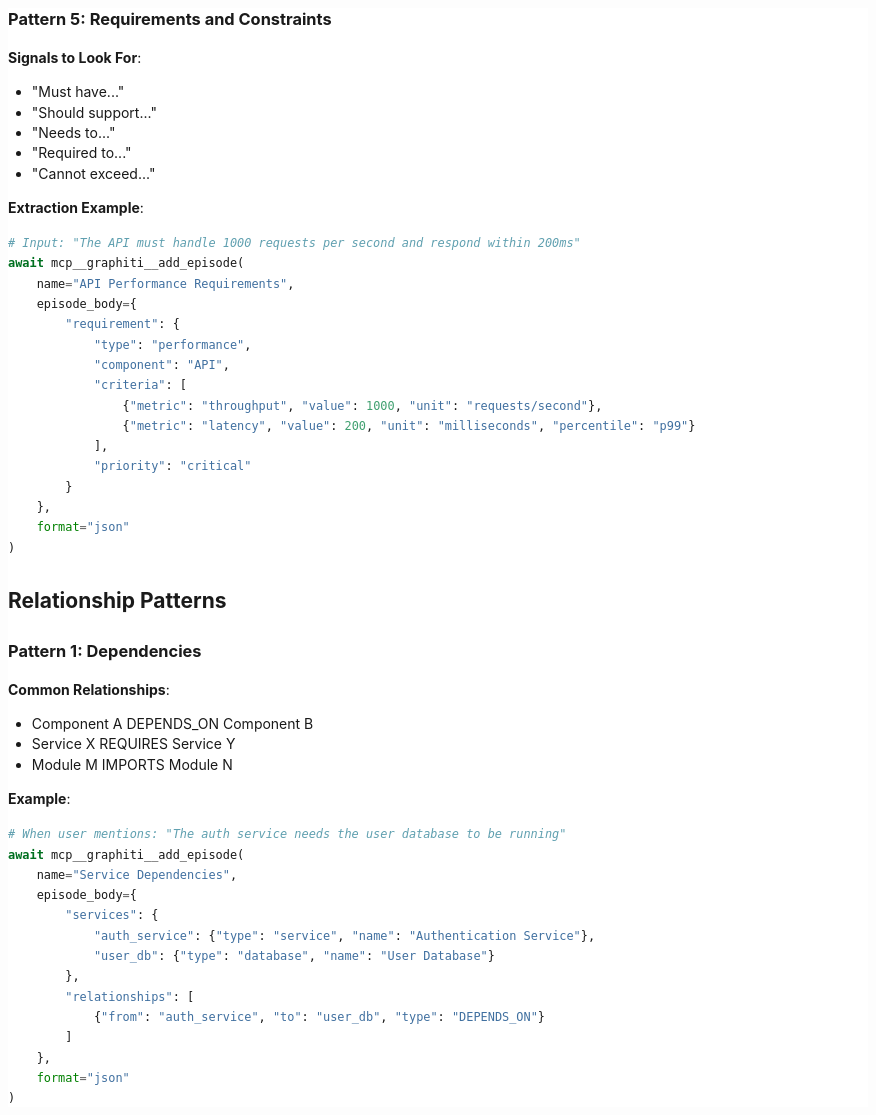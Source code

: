 ### Pattern 5: Requirements and Constraints

**Signals to Look For**:
- "Must have..."
- "Should support..."
- "Needs to..."
- "Required to..."
- "Cannot exceed..."

**Extraction Example**:
```python
# Input: "The API must handle 1000 requests per second and respond within 200ms"
await mcp__graphiti__add_episode(
    name="API Performance Requirements",
    episode_body={
        "requirement": {
            "type": "performance",
            "component": "API",
            "criteria": [
                {"metric": "throughput", "value": 1000, "unit": "requests/second"},
                {"metric": "latency", "value": 200, "unit": "milliseconds", "percentile": "p99"}
            ],
            "priority": "critical"
        }
    },
    format="json"
)
```

## Relationship Patterns

### Pattern 1: Dependencies

**Common Relationships**:
- Component A DEPENDS_ON Component B
- Service X REQUIRES Service Y
- Module M IMPORTS Module N

**Example**:
```python
# When user mentions: "The auth service needs the user database to be running"
await mcp__graphiti__add_episode(
    name="Service Dependencies",
    episode_body={
        "services": {
            "auth_service": {"type": "service", "name": "Authentication Service"},
            "user_db": {"type": "database", "name": "User Database"}
        },
        "relationships": [
            {"from": "auth_service", "to": "user_db", "type": "DEPENDS_ON"}
        ]
    },
    format="json"
)
```
